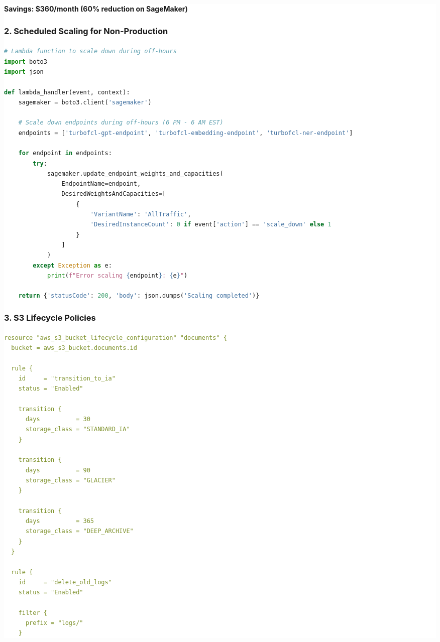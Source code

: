 **Savings: $360/month (60% reduction on SageMaker)**

### 2. Scheduled Scaling for Non-Production
```python
# Lambda function to scale down during off-hours
import boto3
import json

def lambda_handler(event, context):
    sagemaker = boto3.client('sagemaker')
    
    # Scale down endpoints during off-hours (6 PM - 6 AM EST)
    endpoints = ['turbofcl-gpt-endpoint', 'turbofcl-embedding-endpoint', 'turbofcl-ner-endpoint']
    
    for endpoint in endpoints:
        try:
            sagemaker.update_endpoint_weights_and_capacities(
                EndpointName=endpoint,
                DesiredWeightsAndCapacities=[
                    {
                        'VariantName': 'AllTraffic',
                        'DesiredInstanceCount': 0 if event['action'] == 'scale_down' else 1
                    }
                ]
            )
        except Exception as e:
            print(f"Error scaling {endpoint}: {e}")
    
    return {'statusCode': 200, 'body': json.dumps('Scaling completed')}
```

### 3. S3 Lifecycle Policies
```yaml
resource "aws_s3_bucket_lifecycle_configuration" "documents" {
  bucket = aws_s3_bucket.documents.id

  rule {
    id     = "transition_to_ia"
    status = "Enabled"

    transition {
      days          = 30
      storage_class = "STANDARD_IA"
    }

    transition {
      days          = 90
      storage_class = "GLACIER"
    }

    transition {
      days          = 365
      storage_class = "DEEP_ARCHIVE"
    }
  }

  rule {
    id     = "delete_old_logs"
    status = "Enabled"

    filter {
      prefix = "logs/"
    }

```